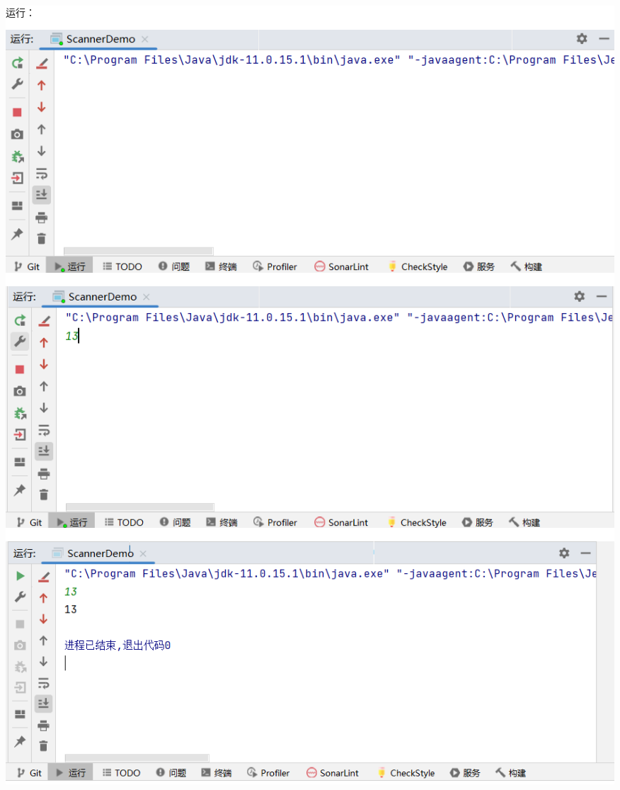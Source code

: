 
运行：

![image-20230710131732765](../main/Doc_images/image-20230710131732765.png)

![image-20230710131813315](../main/Doc_images/image-20230710131813315.png)

![image-20230710131824798](../main/Doc_images/image-20230710131824798.png)
